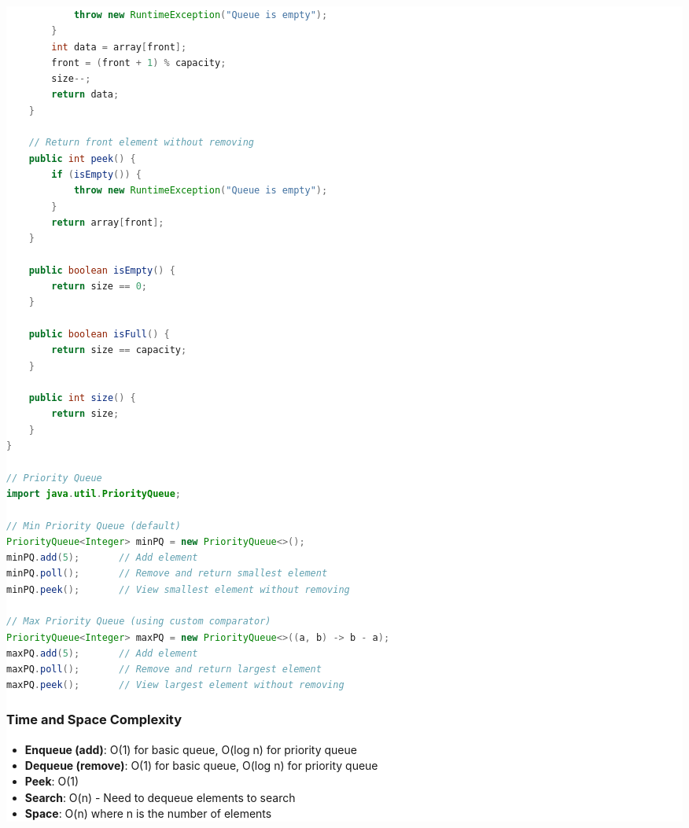 ```java
            throw new RuntimeException("Queue is empty");
        }
        int data = array[front];
        front = (front + 1) % capacity;
        size--;
        return data;
    }

    // Return front element without removing
    public int peek() {
        if (isEmpty()) {
            throw new RuntimeException("Queue is empty");
        }
        return array[front];
    }

    public boolean isEmpty() {
        return size == 0;
    }

    public boolean isFull() {
        return size == capacity;
    }

    public int size() {
        return size;
    }
}

// Priority Queue
import java.util.PriorityQueue;

// Min Priority Queue (default)
PriorityQueue<Integer> minPQ = new PriorityQueue<>();
minPQ.add(5);       // Add element
minPQ.poll();       // Remove and return smallest element
minPQ.peek();       // View smallest element without removing

// Max Priority Queue (using custom comparator)
PriorityQueue<Integer> maxPQ = new PriorityQueue<>((a, b) -> b - a);
maxPQ.add(5);       // Add element
maxPQ.poll();       // Remove and return largest element
maxPQ.peek();       // View largest element without removing
```

### Time and Space Complexity

- **Enqueue (add)**: O(1) for basic queue, O(log n) for priority queue
- **Dequeue (remove)**: O(1) for basic queue, O(log n) for priority queue
- **Peek**: O(1)
- **Search**: O(n) - Need to dequeue elements to search
- **Space**: O(n) where n is the number of elements
